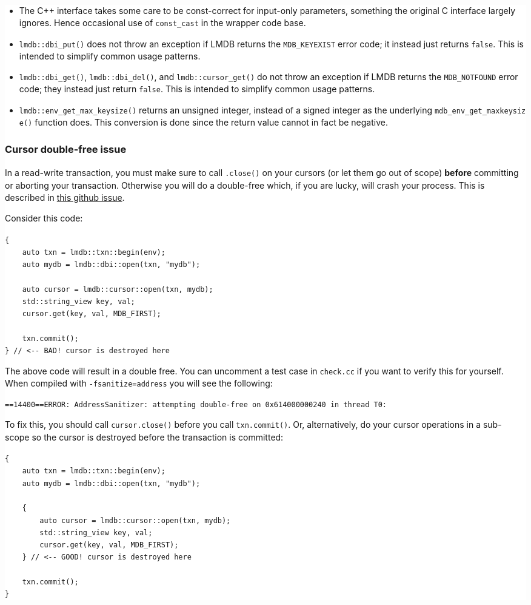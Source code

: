 * The C++ interface takes some care to be const-correct for input-only
  parameters, something the original C interface largely ignores.
  Hence occasional use of `const_cast` in the wrapper code base.

* `lmdb::dbi_put()` does not throw an exception if LMDB returns the
  `MDB_KEYEXIST` error code; it instead just returns `false`.
  This is intended to simplify common usage patterns.

* `lmdb::dbi_get()`, `lmdb::dbi_del()`, and `lmdb::cursor_get()` do
  not throw an exception if LMDB returns the `MDB_NOTFOUND` error code;
  they instead just return `false`.
  This is intended to simplify common usage patterns.

* `lmdb::env_get_max_keysize()` returns an unsigned integer, instead of a
  signed integer as the underlying `mdb_env_get_maxkeysize()` function does.
  This conversion is done since the return value cannot in fact be negative.

### Cursor double-free issue

In a read-write transaction, you must make sure to call `.close()` on your cursors (or let them go out of scope) **before** committing or aborting your transaction.
Otherwise you will do a double-free which, if you are lucky, will crash your process. This is described in [this github issue](https://github.com/drycpp/lmdbxx/issues/22).

Consider this code:

    {
        auto txn = lmdb::txn::begin(env);
        auto mydb = lmdb::dbi::open(txn, "mydb");

        auto cursor = lmdb::cursor::open(txn, mydb);
        std::string_view key, val;
        cursor.get(key, val, MDB_FIRST);

        txn.commit();
    } // <-- BAD! cursor is destroyed here

The above code will result in a double free. You can uncomment a test case in `check.cc` if you want to verify this for yourself. When compiled with `-fsanitize=address` you will see the following:

    ==14400==ERROR: AddressSanitizer: attempting double-free on 0x614000000240 in thread T0:

To fix this, you should call `cursor.close()` before you call `txn.commit()`. Or, alternatively, do your cursor operations in a sub-scope so the cursor is destroyed before the transaction is committed:

    {  
        auto txn = lmdb::txn::begin(env);
        auto mydb = lmdb::dbi::open(txn, "mydb");

        {
            auto cursor = lmdb::cursor::open(txn, mydb);
            std::string_view key, val;
            cursor.get(key, val, MDB_FIRST);
        } // <-- GOOD! cursor is destroyed here

        txn.commit();
    }
